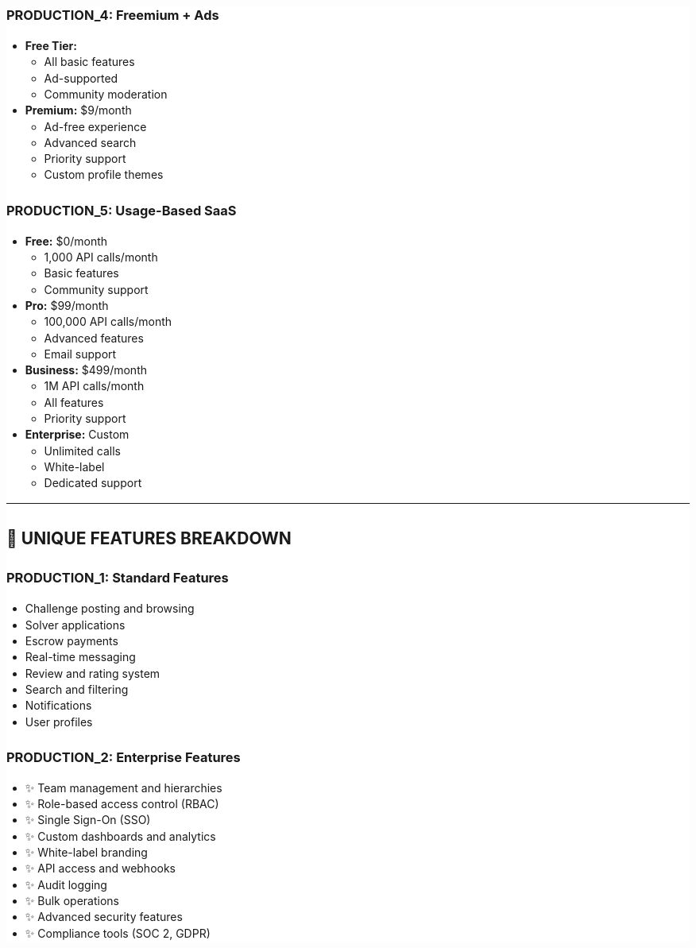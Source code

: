### PRODUCTION_4: Freemium + Ads
- **Free Tier:**
  - All basic features
  - Ad-supported
  - Community moderation
- **Premium:** $9/month
  - Ad-free experience
  - Advanced search
  - Priority support
  - Custom profile themes

### PRODUCTION_5: Usage-Based SaaS
- **Free:** $0/month
  - 1,000 API calls/month
  - Basic features
  - Community support
- **Pro:** $99/month
  - 100,000 API calls/month
  - Advanced features
  - Email support
- **Business:** $499/month
  - 1M API calls/month
  - All features
  - Priority support
- **Enterprise:** Custom
  - Unlimited calls
  - White-label
  - Dedicated support

---

## 🎨 UNIQUE FEATURES BREAKDOWN

### PRODUCTION_1: Standard Features
- Challenge posting and browsing
- Solver applications
- Escrow payments
- Real-time messaging
- Review and rating system
- Search and filtering
- Notifications
- User profiles

### PRODUCTION_2: Enterprise Features
- ✨ Team management and hierarchies
- ✨ Role-based access control (RBAC)
- ✨ Single Sign-On (SSO)
- ✨ Custom dashboards and analytics
- ✨ White-label branding
- ✨ API access and webhooks
- ✨ Audit logging
- ✨ Bulk operations
- ✨ Advanced security features
- ✨ Compliance tools (SOC 2, GDPR)
